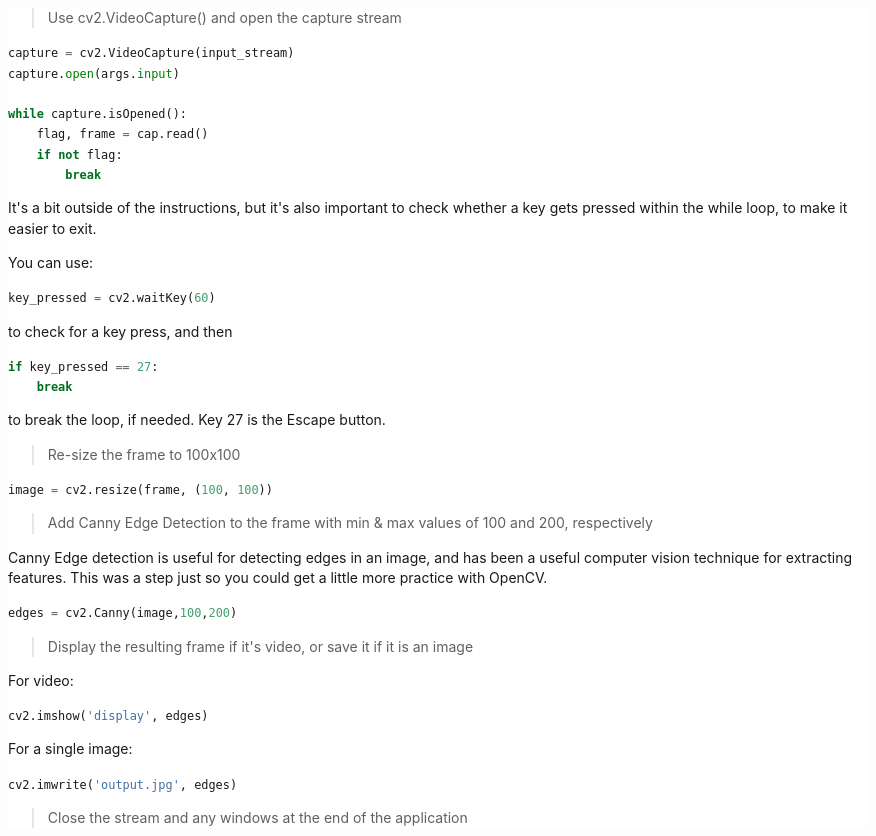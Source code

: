    > Use cv2.VideoCapture() and open the capture stream

``` python
capture = cv2.VideoCapture(input_stream)
capture.open(args.input)

while capture.isOpened():
    flag, frame = cap.read()
    if not flag:
        break
```

It's a bit outside of the instructions, but it's also important to check whether a key gets pressed within the while loop, to make it easier to exit.

You can use:

``` python
key_pressed = cv2.waitKey(60)
```

to check for a key press, and then

``` python
if key_pressed == 27:
    break
```

to break the loop, if needed. Key 27 is the Escape button.

  >  Re-size the frame to 100x100

``` python 
image = cv2.resize(frame, (100, 100))
```

  >  Add Canny Edge Detection to the frame with min & max values of 100 and 200, respectively

Canny Edge detection is useful for detecting edges in an image, and has been a useful computer vision technique for extracting features. This was a step just so you could get a little more practice with OpenCV.

``` python
edges = cv2.Canny(image,100,200)
```

  >  Display the resulting frame if it's video, or save it if it is an image

For video:

``` python
cv2.imshow('display', edges)
```

For a single image:

``` python
cv2.imwrite('output.jpg', edges)
```

  >  Close the stream and any windows at the end of the application
